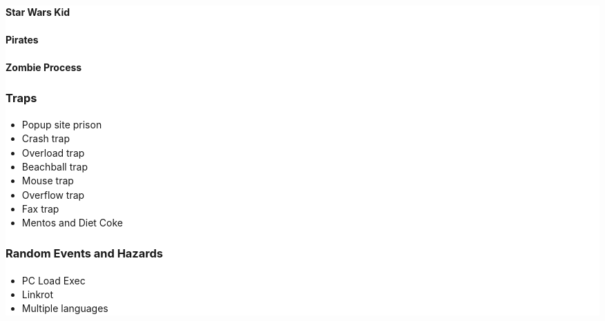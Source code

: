 #### Star Wars Kid

#### Pirates

#### Zombie Process

### Traps

* Popup site prison
* Crash trap
* Overload trap
* Beachball trap
* Mouse trap
* Overflow trap
* Fax trap
* Mentos and Diet Coke

### Random Events and Hazards

* PC Load Exec
* Linkrot
* Multiple languages

